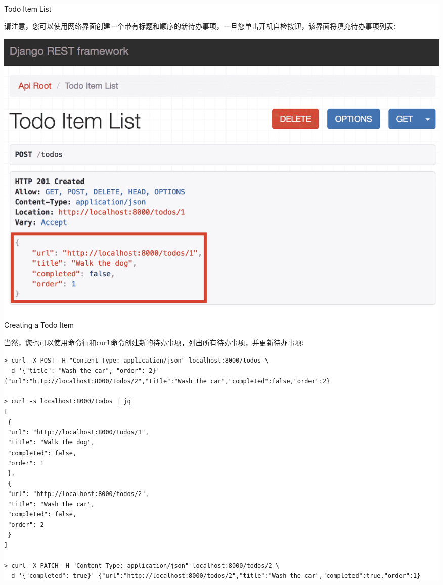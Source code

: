 Todo Item List

请注意，您可以使用网络界面创建一个带有标题和顺序的新待办事项，一旦您单击开机自检按钮，该界面将填充待办事项列表:

![](img/68f0d7ba-a263-4044-9cd5-7582841aa551.png)

Creating a Todo Item

当然，您也可以使用命令行和`curl`命令创建新的待办事项，列出所有待办事项，并更新待办事项:

```
> curl -X POST -H "Content-Type: application/json" localhost:8000/todos \
 -d '{"title": "Wash the car", "order": 2}'
{"url":"http://localhost:8000/todos/2","title":"Wash the car","completed":false,"order":2}

> curl -s localhost:8000/todos | jq
[
 {
 "url": "http://localhost:8000/todos/1",
 "title": "Walk the dog",
 "completed": false,
 "order": 1
 },
 {
 "url": "http://localhost:8000/todos/2",
 "title": "Wash the car",
 "completed": false,
 "order": 2
 }
]

> curl -X PATCH -H "Content-Type: application/json" localhost:8000/todos/2 \
 -d '{"completed": true}' {"url":"http://localhost:8000/todos/2","title":"Wash the car","completed":true,"order":1}
```
